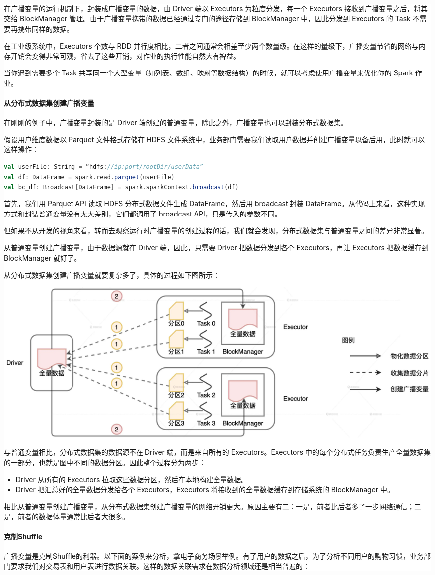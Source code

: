在广播变量的运行机制下，封装成广播变量的数据，由 Driver 端以 Executors 为粒度分发，每一个 Executors 接收到广播变量之后，将其交给 BlockManager 管理。由于广播变量携带的数据已经通过专门的途径存储到 BlockManager 中，因此分发到 Executors 的 Task 不需要再携带同样的数据。 

在工业级系统中，Executors 个数与 RDD 并行度相比，二者之间通常会相差至少两个数量级。在这样的量级下，广播变量节省的网络与内存开销会变得非常可观，省去了这些开销，对作业的执行性能自然大有裨益。 

当你遇到需要多个 Task 共享同一个大型变量（如列表、数组、映射等数据结构）的时候，就可以考虑使用广播变量来优化你的 Spark 作业。

#### 从分布式数据集创建广播变量

在刚刚的例子中，广播变量封装的是 Driver 端创建的普通变量，除此之外，广播变量也可以封装分布式数据集。 

假设用户维度数据以 Parquet 文件格式存储在 HDFS 文件系统中，业务部门需要我们读取用户数据并创建广播变量以备后用，此时就可以这样操作：

~~~scala
val userFile: String = “hdfs://ip:port/rootDir/userData”
val df: DataFrame = spark.read.parquet(userFile)
val bc_df: Broadcast[DataFrame] = spark.sparkContext.broadcast(df)
~~~

 首先，我们用 Parquet API 读取 HDFS 分布式数据文件生成 DataFrame，然后用 broadcast 封装 DataFrame。从代码上来看，这种实现方式和封装普通变量没有太大差别，它们都调用了 broadcast API，只是传入的参数不同。 

但如果不从开发的视角来看，转而去观察运行时广播变量的创建过程的话，我们就会发现，分布式数据集与普通变量之间的差异非常显著。 

从普通变量创建广播变量，由于数据源就在 Driver 端，因此，只需要 Driver 把数据分发到各个 Executors，再让 Executors 把数据缓存到 BlockManager 就好了。 

从分布式数据集创建广播变量就要复杂多了，具体的过程如下图所示：

![QQ图片20230403210635](QQ图片20230403210635.png)

与普通变量相比，分布式数据集的数据源不在 Driver 端，而是来自所有的 Executors。Executors 中的每个分布式任务负责生产全量数据集的一部分，也就是图中不同的数据分区。因此整个过程分为两步：

* Driver 从所有的 Executors 拉取这些数据分区，然后在本地构建全量数据。 
* Driver 把汇总好的全量数据分发给各个 Executors，Executors 将接收到的全量数据缓存到存储系统的 BlockManager 中。 

相比从普通变量创建广播变量，从分布式数据集创建广播变量的网络开销更大。原因主要有二：一是，前者比后者多了一步网络通信；二是，前者的数据体量通常比后者大很多。 

#### 克制Shuffle

广播变量是克制Shuffle的利器。以下面的案例来分析，拿电子商务场景举例。有了用户的数据之后，为了分析不同用户的购物习惯，业务部门要求我们对交易表和用户表进行数据关联。这样的数据关联需求在数据分析领域还是相当普遍的：
